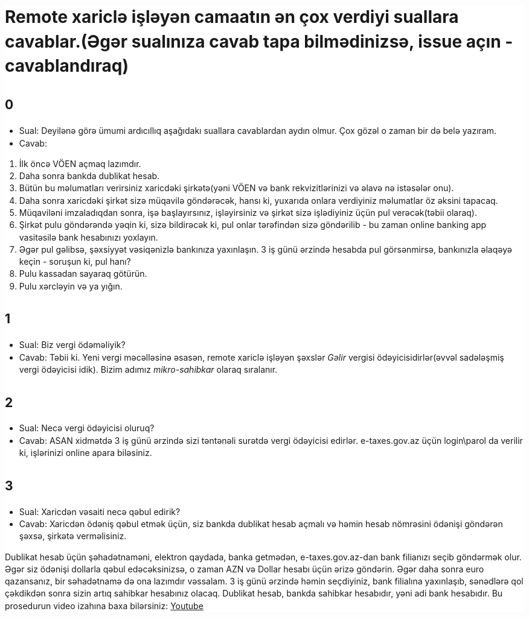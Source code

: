 # Remote xariclə işləyən camaatın ən çox verdiyi suallara cavablar.(Əgər sualınıza cavab tapa bilmədinizsə, issue açın - cavablandıraq)

## 0
* Sual: Deyilənə görə ümumi ardıcıllıq aşağıdakı suallara cavablardan aydın olmur. Çox gözəl o zaman bir də belə yazıram.
* Cavab:
1. İlk öncə VÖEN açmaq lazımdır.
2. Daha sonra bankda dublikat hesab.
3. Bütün bu məlumatları verirsiniz xaricdəki şirkətə(yəni VÖEN və bank rekvizitlərinizi və əlavə nə istəsələr onu).
4. Daha sonra xaricdəki şirkət sizə müqavilə göndərəcək, hansı ki, yuxarıda onlara verdiyiniz məlumatlar öz əksini tapacaq.
5. Müqaviləni imzaladıqdan sonra, işə başlayırsınız, işləyirsiniz və şirkət sizə işlədiyiniz üçün pul verəcək(təbii olaraq).
6. Şirkət pulu göndərəndə yəqin ki, sizə bildirəcək ki, pul onlar tərəfindən sizə göndərilib - bu zaman online banking app vasitəsilə bank hesabınızı yoxlayın.
7. Əgər pul gəlibsə, şəxsiyyət vəsiqənizlə bankınıza yaxınlaşın. 3 iş günü ərzində hesabda pul görsənmirsə, bankınızla əlaqəyə keçin - soruşun ki, pul hanı?
8. Pulu kassadan sayaraq götürün.
9. Pulu xərcləyin və ya yığın.

## 1
* Sual: Biz vergi ödəməliyik?
* Cavab:
Təbii ki. Yeni vergi məcəlləsinə əsasən, remote xariclə işləyən şəxslər *Gəlir* vergisi ödəyicisidirlər(əvvəl sadələşmiş vergi ödəyicisi idik). Bizim adımız *mikro-sahibkar* olaraq sıralanır.

## 2
* Sual: Necə vergi ödəyicisi oluruq?
* Cavab:
ASAN xidmətdə 3 iş günü ərzində sizi təntənəli surətdə vergi ödəyicisi edirlər. e-taxes.gov.az üçün login\parol da verilir ki, işlərinizi online apara biləsiniz.

## 3
* Sual: Xaricdən vəsaiti necə qəbul edirik?
* Cavab:
Xaricdən ödəniş qəbul etmək üçün, siz bankda dublikat hesab açmalı və həmin hesab nömrəsini ödənişi göndərən şəxsə, şirkətə verməlisiniz.

Dublikat hesab üçün şəhadətnaməni, elektron qaydada, banka getmədən, e-taxes.gov.az-dan bank filianızı seçib göndərmək olur.
Əgər siz ödənişi dollarla qəbul edəcəksinizsə, o zaman AZN və Dollar hesabı üçün ərizə göndərin. Əgər daha sonra euro qazansanız, bir səhadətnamə də ona lazımdır vəssalam.
3 iş günü ərzində həmin seçdiyiniz, bank filialına yaxınlaşıb, sənədlərə qol çəkdikdən sonra sizin artıq sahibkar hesabınız olacaq.
Dublikat hesab, bankda sahibkar hesabıdır, yəni adi bank hesabıdır.
Bu prosedurun video izahına baxa bilərsiniz: [Youtube](https://www.youtube.com/watch?v=PdK70CRw4H0)
